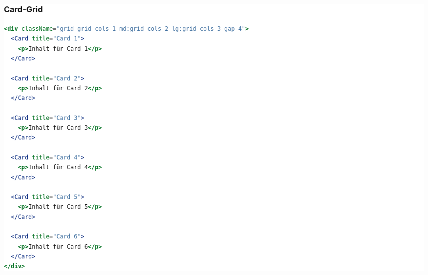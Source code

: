 ### Card-Grid

```jsx
<div className="grid grid-cols-1 md:grid-cols-2 lg:grid-cols-3 gap-4">
  <Card title="Card 1">
    <p>Inhalt für Card 1</p>
  </Card>
  
  <Card title="Card 2">
    <p>Inhalt für Card 2</p>
  </Card>
  
  <Card title="Card 3">
    <p>Inhalt für Card 3</p>
  </Card>
  
  <Card title="Card 4">
    <p>Inhalt für Card 4</p>
  </Card>
  
  <Card title="Card 5">
    <p>Inhalt für Card 5</p>
  </Card>
  
  <Card title="Card 6">
    <p>Inhalt für Card 6</p>
  </Card>
</div>
```